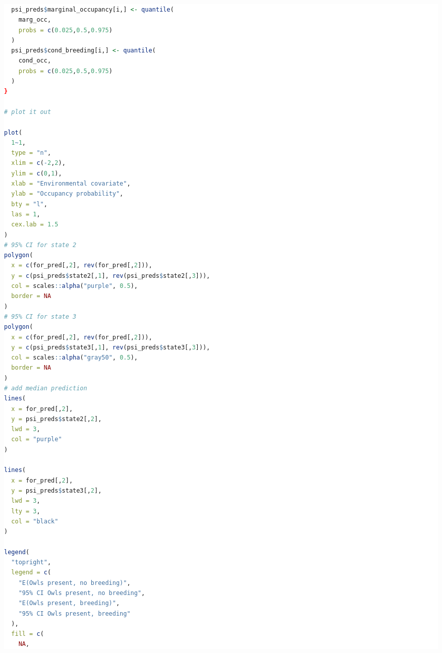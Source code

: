 ```R
  psi_preds$marginal_occupancy[i,] <- quantile(
    marg_occ,
    probs = c(0.025,0.5,0.975)
  )
  psi_preds$cond_breeding[i,] <- quantile(
    cond_occ,
    probs = c(0.025,0.5,0.975)
  )
}

# plot it out

plot(
  1~1, 
  type = "n", 
  xlim = c(-2,2),
  ylim = c(0,1),
  xlab = "Environmental covariate",
  ylab = "Occupancy probability",
  bty = "l",
  las = 1,
  cex.lab = 1.5
)
# 95% CI for state 2
polygon(
  x = c(for_pred[,2], rev(for_pred[,2])),
  y = c(psi_preds$state2[,1], rev(psi_preds$state2[,3])),
  col = scales::alpha("purple", 0.5),
  border = NA
)
# 95% CI for state 3
polygon(
  x = c(for_pred[,2], rev(for_pred[,2])),
  y = c(psi_preds$state3[,1], rev(psi_preds$state3[,3])),
  col = scales::alpha("gray50", 0.5),
  border = NA
)
# add median prediction
lines(
  x = for_pred[,2],
  y = psi_preds$state2[,2],
  lwd = 3,
  col = "purple"
)

lines(
  x = for_pred[,2],
  y = psi_preds$state3[,2],
  lwd = 3,
  lty = 3,
  col = "black"
)

legend(
  "topright",
  legend = c(
    "E(Owls present, no breeding)",
    "95% CI Owls present, no breeding",
    "E(Owls present, breeding)",
    "95% CI Owls present, breeding"
  ),
  fill = c(
    NA,
```